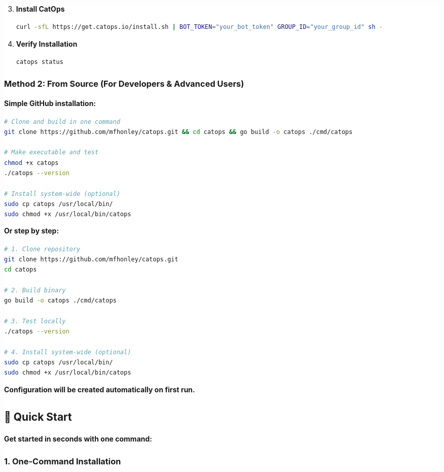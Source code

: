 3. **Install CatOps**
   ```bash
   curl -sfL https://get.catops.io/install.sh | BOT_TOKEN="your_bot_token" GROUP_ID="your_group_id" sh -
   ```
   
   

4. **Verify Installation**
   ```bash
   catops status
   ```

### Method 2: From Source (For Developers & Advanced Users)

**Simple GitHub installation:**

```bash
# Clone and build in one command
git clone https://github.com/mfhonley/catops.git && cd catops && go build -o catops ./cmd/catops

# Make executable and test
chmod +x catops
./catops --version

# Install system-wide (optional)
sudo cp catops /usr/local/bin/
sudo chmod +x /usr/local/bin/catops
```

**Or step by step:**

```bash
# 1. Clone repository
git clone https://github.com/mfhonley/catops.git
cd catops

# 2. Build binary
go build -o catops ./cmd/catops

# 3. Test locally
./catops --version

# 4. Install system-wide (optional)
sudo cp catops /usr/local/bin/
sudo chmod +x /usr/local/bin/catops
```

**Configuration will be created automatically on first run.**

## 🚀 Quick Start

**Get started in seconds with one command:**

### 1. One-Command Installation
